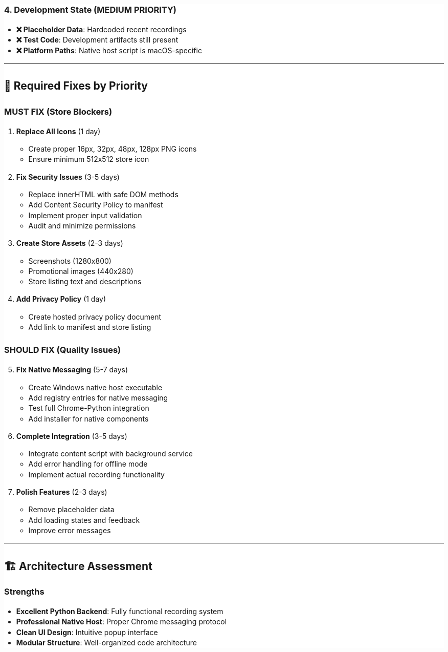 ### 4. Development State (MEDIUM PRIORITY)
- **❌ Placeholder Data**: Hardcoded recent recordings
- **❌ Test Code**: Development artifacts still present
- **❌ Platform Paths**: Native host script is macOS-specific

---

## 🔧 Required Fixes by Priority

### MUST FIX (Store Blockers)
1. **Replace All Icons** (1 day)
   - Create proper 16px, 32px, 48px, 128px PNG icons
   - Ensure minimum 512x512 store icon

2. **Fix Security Issues** (3-5 days)
   - Replace innerHTML with safe DOM methods
   - Add Content Security Policy to manifest
   - Implement proper input validation
   - Audit and minimize permissions

3. **Create Store Assets** (2-3 days)
   - Screenshots (1280x800)
   - Promotional images (440x280)
   - Store listing text and descriptions

4. **Add Privacy Policy** (1 day)
   - Create hosted privacy policy document
   - Add link to manifest and store listing

### SHOULD FIX (Quality Issues)
5. **Fix Native Messaging** (5-7 days)
   - Create Windows native host executable
   - Add registry entries for native messaging
   - Test full Chrome-Python integration
   - Add installer for native components

6. **Complete Integration** (3-5 days)
   - Integrate content script with background service
   - Add error handling for offline mode
   - Implement actual recording functionality

7. **Polish Features** (2-3 days)
   - Remove placeholder data
   - Add loading states and feedback
   - Improve error messages

---

## 🏗️ Architecture Assessment

### Strengths
- **Excellent Python Backend**: Fully functional recording system
- **Professional Native Host**: Proper Chrome messaging protocol
- **Clean UI Design**: Intuitive popup interface
- **Modular Structure**: Well-organized code architecture
